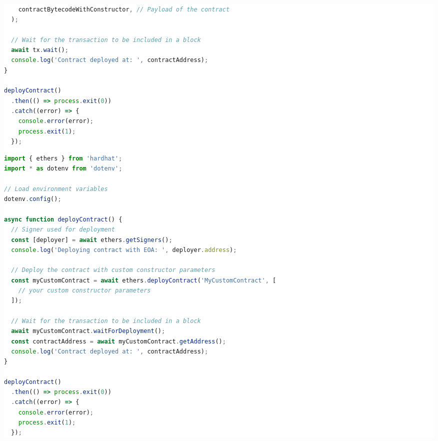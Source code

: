 ```ts title="deployContractAsUP.ts"
    contractBytecodeWithConstructor, // Payload of the contract
  );

  // Wait for the transaction to be included in a block
  await tx.wait();
  console.log('Contract deployed at: ', contractAddress);
}

deployContract()
  .then(() => process.exit(0))
  .catch((error) => {
    console.error(error);
    process.exit(1);
  });
```

  </TabItem>

  <TabItem value="eoa" label="Deploy with EOA">

```js title="deployContractAsEOA.ts"
import { ethers } from 'hardhat';
import * as dotenv from 'dotenv';

// Load environment variables
dotenv.config();

async function deployContract() {
  // Signer used for deployment
  const [deployer] = await ethers.getSigners();
  console.log('Deploying contract with EOA: ', deployer.address);

  // Deploy the contract with custom constructor parameters
  const myCustomContract = await ethers.deployContract('MyCustomContract', [
    // your custom constructor parameters
  ]);

  // Wait for the transaction to be included in a block
  await myCustomContract.waitForDeployment();
  const contractAddress = await myCustomContract.getAddress();
  console.log('Contract deployed at: ', contractAddress);
}

deployContract()
  .then(() => process.exit(0))
  .catch((error) => {
    console.error(error);
    process.exit(1);
  });
```

  </TabItem>
